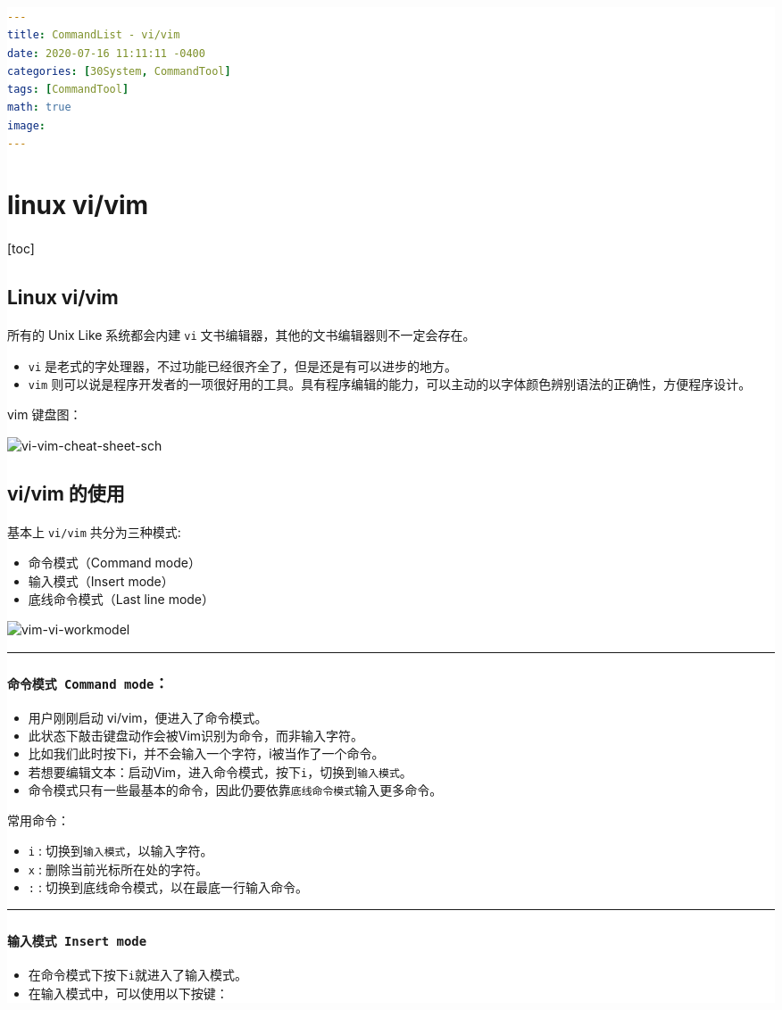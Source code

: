 ```yaml
---
title: CommandList - vi/vim
date: 2020-07-16 11:11:11 -0400
categories: [30System, CommandTool]
tags: [CommandTool]
math: true
image:
---
```



# linux vi/vim

[toc]

## Linux vi/vim
所有的 Unix Like 系统都会内建 `vi` 文书编辑器，其他的文书编辑器则不一定会存在。
- `vi` 是老式的字处理器，不过功能已经很齐全了，但是还是有可以进步的地方。
- `vim` 则可以说是程序开发者的一项很好用的工具。具有程序编辑的能力，可以主动的以字体颜色辨别语法的正确性，方便程序设计。

vim 键盘图：

![vi-vim-cheat-sheet-sch](https://i.imgur.com/ToXyxMc.gif)

## vi/vim 的使用
基本上 `vi/vim` 共分为三种模式:
- 命令模式（Command mode）
- 输入模式（Insert mode）
- 底线命令模式（Last line mode）

![vim-vi-workmodel](https://i.imgur.com/ssWXjTC.png)

---
### `命令模式 Command mode`：
- 用户刚刚启动 vi/vim，便进入了命令模式。
- 此状态下敲击键盘动作会被Vim识别为命令，而非输入字符。
- 比如我们此时按下i，并不会输入一个字符，i被当作了一个命令。
- 若想要编辑文本：启动Vim，进入命令模式，按下`i`，切换到`输入模式`。
- 命令模式只有一些最基本的命令，因此仍要依靠`底线命令模式`输入更多命令。

常用命令：
- `i` : 切换到`输入模式`，以输入字符。
- `x` : 删除当前光标所在处的字符。
- `:` : 切换到底线命令模式，以在最底一行输入命令。

---
### `输入模式 Insert mode`
- 在命令模式下按下`i`就进入了输入模式。
- 在输入模式中，可以使用以下按键：
